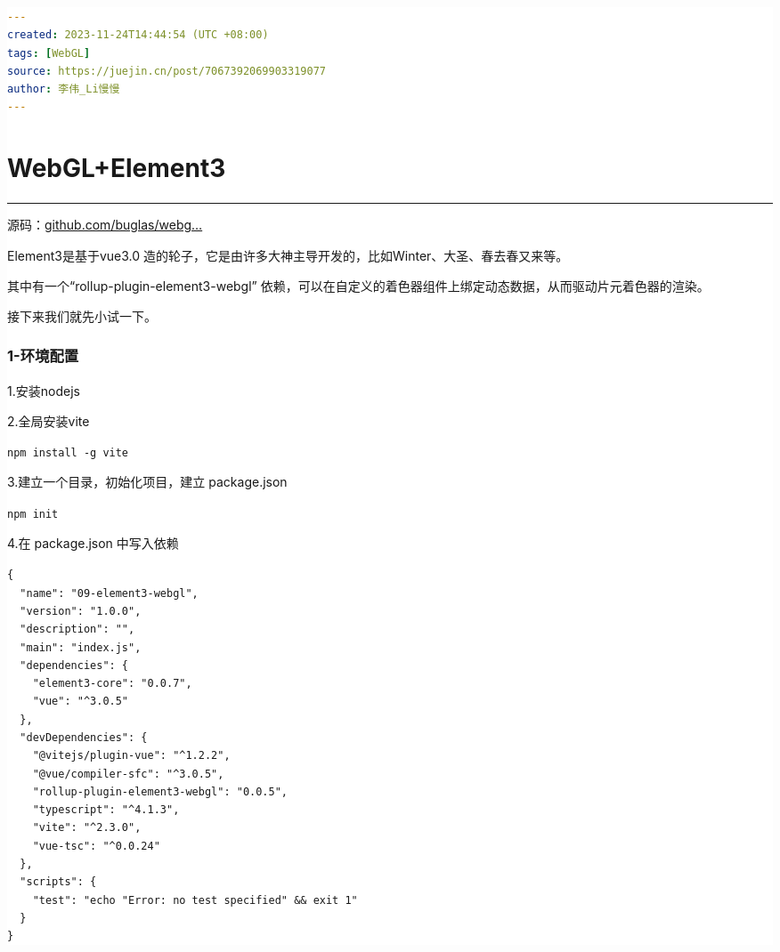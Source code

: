 ```yaml
---
created: 2023-11-24T14:44:54 (UTC +08:00)
tags: [WebGL]
source: https://juejin.cn/post/7067392069903319077
author: 李伟_Li慢慢
---
```


# WebGL+Element3

---
源码：[github.com/buglas/webg…](https://link.juejin.cn/?target=https%3A%2F%2Fgithub.com%2Fbuglas%2Fwebgl-lesson "https://github.com/buglas/webgl-lesson")

Element3是基于vue3.0 造的轮子，它是由许多大神主导开发的，比如Winter、大圣、春去春又来等。

其中有一个“rollup-plugin-element3-webgl” 依赖，可以在自定义的着色器组件上绑定动态数据，从而驱动片元着色器的渲染。

接下来我们就先小试一下。

### 1-环境配置

1.安装nodejs

2.全局安装vite

```
npm install -g vite
```

3.建立一个目录，初始化项目，建立 package.json

```
npm init
```

4.在 package.json 中写入依赖

```
{
  "name": "09-element3-webgl",
  "version": "1.0.0",
  "description": "",
  "main": "index.js",
  "dependencies": {
    "element3-core": "0.0.7",
    "vue": "^3.0.5"
  },
  "devDependencies": {
    "@vitejs/plugin-vue": "^1.2.2",
    "@vue/compiler-sfc": "^3.0.5",
    "rollup-plugin-element3-webgl": "0.0.5",
    "typescript": "^4.1.3",
    "vite": "^2.3.0",
    "vue-tsc": "^0.0.24"
  },
  "scripts": {
    "test": "echo "Error: no test specified" && exit 1"
  }
}
```
